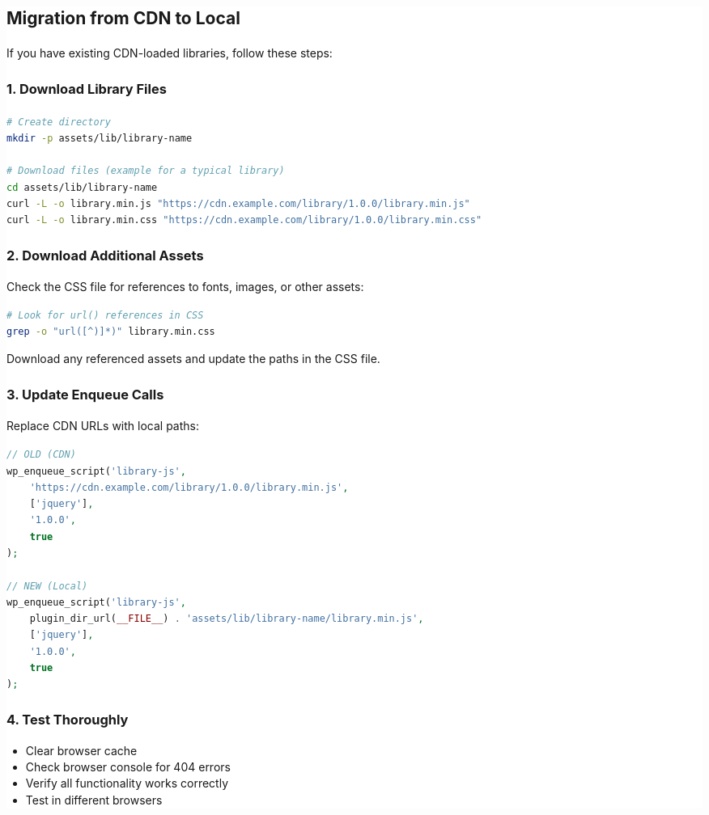 ```php
```

## Migration from CDN to Local

If you have existing CDN-loaded libraries, follow these steps:

### 1. Download Library Files
```bash
# Create directory
mkdir -p assets/lib/library-name

# Download files (example for a typical library)
cd assets/lib/library-name
curl -L -o library.min.js "https://cdn.example.com/library/1.0.0/library.min.js"
curl -L -o library.min.css "https://cdn.example.com/library/1.0.0/library.min.css"
```

### 2. Download Additional Assets
Check the CSS file for references to fonts, images, or other assets:
```bash
# Look for url() references in CSS
grep -o "url([^)]*)" library.min.css
```

Download any referenced assets and update the paths in the CSS file.

### 3. Update Enqueue Calls
Replace CDN URLs with local paths:

```php
// OLD (CDN)
wp_enqueue_script('library-js',
    'https://cdn.example.com/library/1.0.0/library.min.js',
    ['jquery'],
    '1.0.0',
    true
);

// NEW (Local)
wp_enqueue_script('library-js',
    plugin_dir_url(__FILE__) . 'assets/lib/library-name/library.min.js',
    ['jquery'],
    '1.0.0',
    true
);
```

### 4. Test Thoroughly
- Clear browser cache
- Check browser console for 404 errors
- Verify all functionality works correctly
- Test in different browsers
